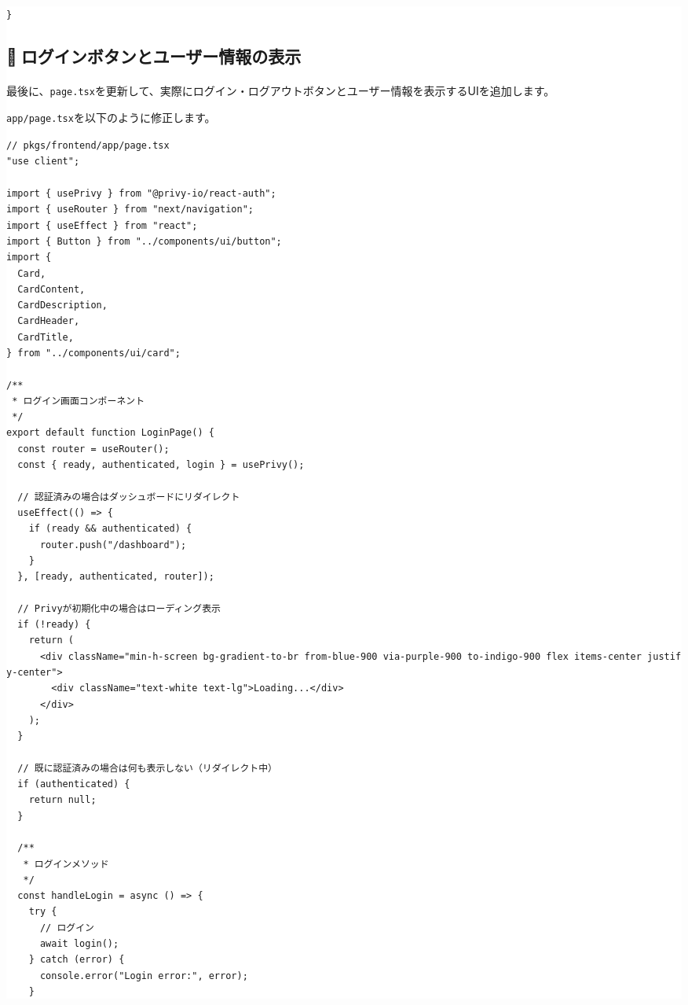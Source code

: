```tsx
}
```

## 👤 ログインボタンとユーザー情報の表示

最後に、`page.tsx`を更新して、実際にログイン・ログアウトボタンとユーザー情報を表示するUIを追加します。

`app/page.tsx`を以下のように修正します。

```tsx
// pkgs/frontend/app/page.tsx
"use client";

import { usePrivy } from "@privy-io/react-auth";
import { useRouter } from "next/navigation";
import { useEffect } from "react";
import { Button } from "../components/ui/button";
import {
  Card,
  CardContent,
  CardDescription,
  CardHeader,
  CardTitle,
} from "../components/ui/card";

/**
 * ログイン画面コンポーネント
 */
export default function LoginPage() {
  const router = useRouter();
  const { ready, authenticated, login } = usePrivy();

  // 認証済みの場合はダッシュボードにリダイレクト
  useEffect(() => {
    if (ready && authenticated) {
      router.push("/dashboard");
    }
  }, [ready, authenticated, router]);

  // Privyが初期化中の場合はローディング表示
  if (!ready) {
    return (
      <div className="min-h-screen bg-gradient-to-br from-blue-900 via-purple-900 to-indigo-900 flex items-center justify-center">
        <div className="text-white text-lg">Loading...</div>
      </div>
    );
  }

  // 既に認証済みの場合は何も表示しない（リダイレクト中）
  if (authenticated) {
    return null;
  }

  /**
   * ログインメソッド
   */
  const handleLogin = async () => {
    try {
      // ログイン
      await login();
    } catch (error) {
      console.error("Login error:", error);
    }
```